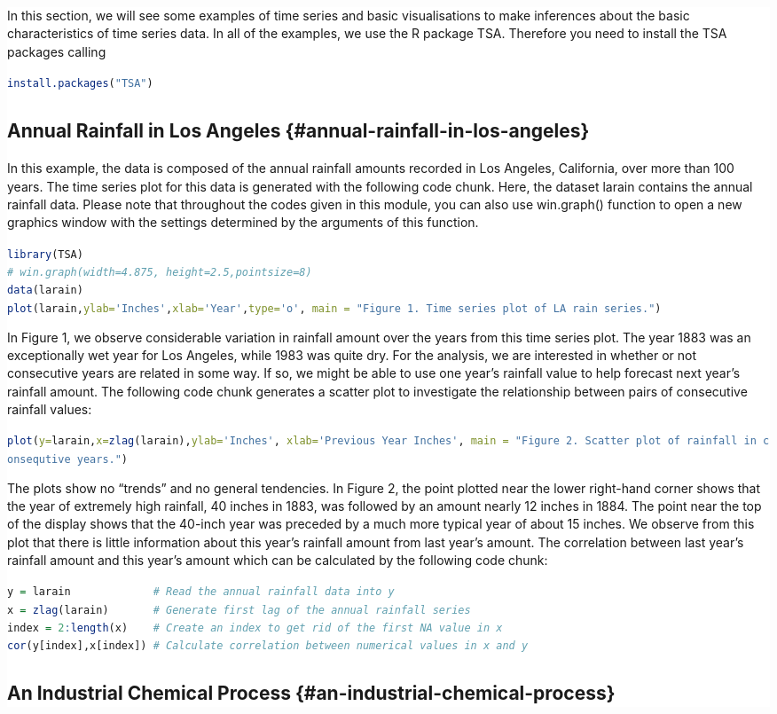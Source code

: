 In this section, we will see some examples of time series and basic visualisations to make inferences about the basic characteristics of time series data. In all of the examples, we use the R package TSA. Therefore you need to install the TSA packages calling

```R
install.packages("TSA")
```


## Annual Rainfall in Los Angeles {#annual-rainfall-in-los-angeles}

In this example, the data is composed of the annual rainfall amounts recorded in Los Angeles, California, over more than 100 years. The time series plot for this data is generated with the following code chunk. Here, the dataset larain contains the annual rainfall data. Please note that throughout the codes given in this module, you can also use win.graph() function to open a new graphics window with the settings determined by the arguments of this function.

```R
library(TSA)
# win.graph(width=4.875, height=2.5,pointsize=8)
data(larain)
plot(larain,ylab='Inches',xlab='Year',type='o', main = "Figure 1. Time series plot of LA rain series.")
```

In Figure 1, we observe considerable variation in rainfall amount over the years from this time series plot. The year 1883 was an exceptionally wet year for Los Angeles, while 1983 was quite dry. For the analysis, we are interested in whether or not consecutive years are related in some way. If so, we might be able to use one year’s rainfall value to help forecast next year’s rainfall amount. The following code chunk generates a scatter plot to investigate the relationship between pairs of consecutive rainfall values:

```R
plot(y=larain,x=zlag(larain),ylab='Inches', xlab='Previous Year Inches', main = "Figure 2. Scatter plot of rainfall in consequtive years.")
```

The plots show no “trends” and no general tendencies. In Figure 2, the point plotted near the lower right-hand corner shows that the year of extremely high rainfall, 40 inches in 1883, was followed by an amount nearly 12 inches in 1884. The point near the top of the display shows that the 40-inch year was preceded by a much more typical year of about 15 inches. We observe from this plot that there is little information about this year’s rainfall amount from last year’s amount. The correlation between last year’s rainfall amount and this year’s amount which can be calculated by the following code chunk:

```R
y = larain             # Read the annual rainfall data into y
x = zlag(larain)       # Generate first lag of the annual rainfall series
index = 2:length(x)    # Create an index to get rid of the first NA value in x
cor(y[index],x[index]) # Calculate correlation between numerical values in x and y
```


## An Industrial Chemical Process {#an-industrial-chemical-process}
